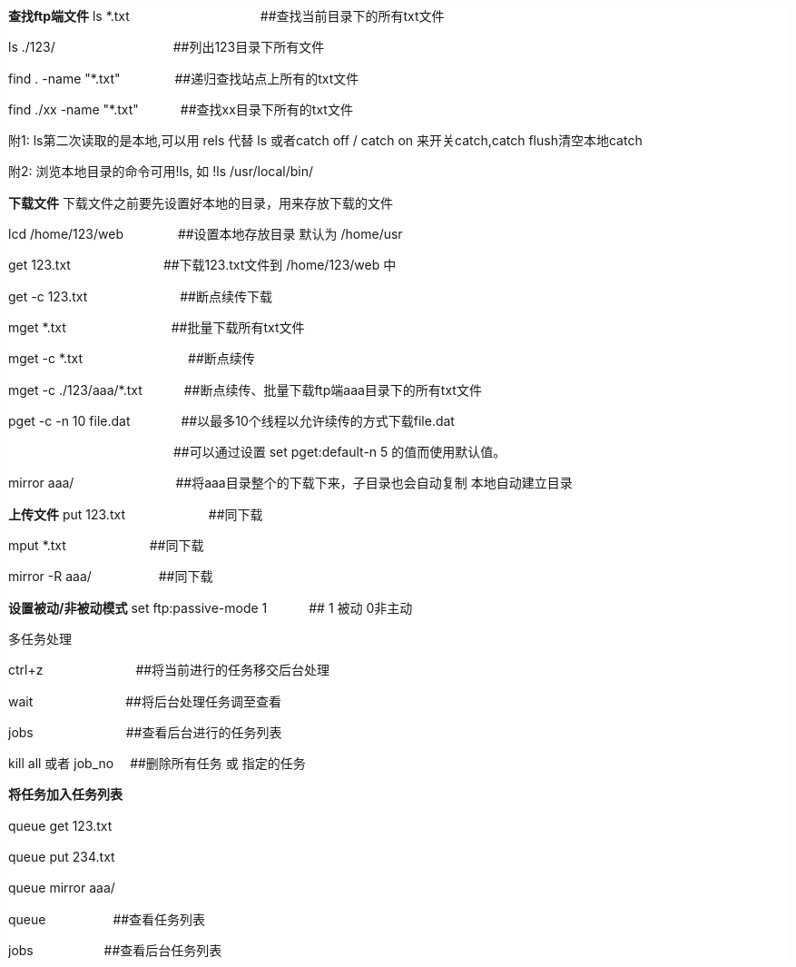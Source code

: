 **查找ftp端文件**
ls *.txt　　　　 　　　　　　##查找当前目录下的所有txt文件

ls ./123/ 　　　　　　　　　##列出123目录下所有文件

find . -name "*.txt"   　　　　##递归查找站点上所有的txt文件

find ./xx -name "*.txt" 　　　##查找xx目录下所有的txt文件

附1: ls第二次读取的是本地,可以用 rels 代替 ls 或者catch off / catch on 来开关catch,catch flush清空本地catch

附2: 浏览本地目录的命令可用!ls, 如 !ls /usr/local/bin/

**下载文件**
下载文件之前要先设置好本地的目录，用来存放下载的文件

lcd /home/123/web   　　　　##设置本地存放目录 默认为 /home/usr

get 123.txt     　　　　　　　##下载123.txt文件到 /home/123/web 中

get -c 123.txt 　　　　　　　##断点续传下载

mget *.txt     　　　　　　　　##批量下载所有txt文件

mget -c *.txt 　　　　　　　　##断点续传

mget -c ./123/aaa/*.txt   　　　##断点续传、批量下载ftp端aaa目录下的所有txt文件

pget -c -n 10 file.dat　　　　##以最多10个线程以允许续传的方式下载file.dat　

　　　　　　　　　　　　　##可以通过设置 set pget:default-n 5 的值而使用默认值。

mirror aaa/　　　　　　　　##将aaa目录整个的下载下来，子目录也会自动复制 本地自动建立目录

**上传文件**
put 123.txt    　　　　　　 ##同下载

mput *.txt    　　　　　　 ##同下载

mirror -R aaa/ 　　　　　##同下载

**设置被动/非被动模式**
set ftp:passive-mode 1 　　　## 1 被动 0非主动

多任务处理

ctrl+z 　　　　　　　##将当前进行的任务移交后台处理

wait   　　　　　　　##将后台处理任务调至查看

jobs   　　　　　　　##查看后台进行的任务列表

kill all 或者 job_no 　##删除所有任务 或 指定的任务

**将任务加入任务列表**

queue get 123.txt

queue put 234.txt

queue mirror aaa/ 

queue 　　　　　##查看任务列表

jobs  　　　　　 ##查看后台任务列表
